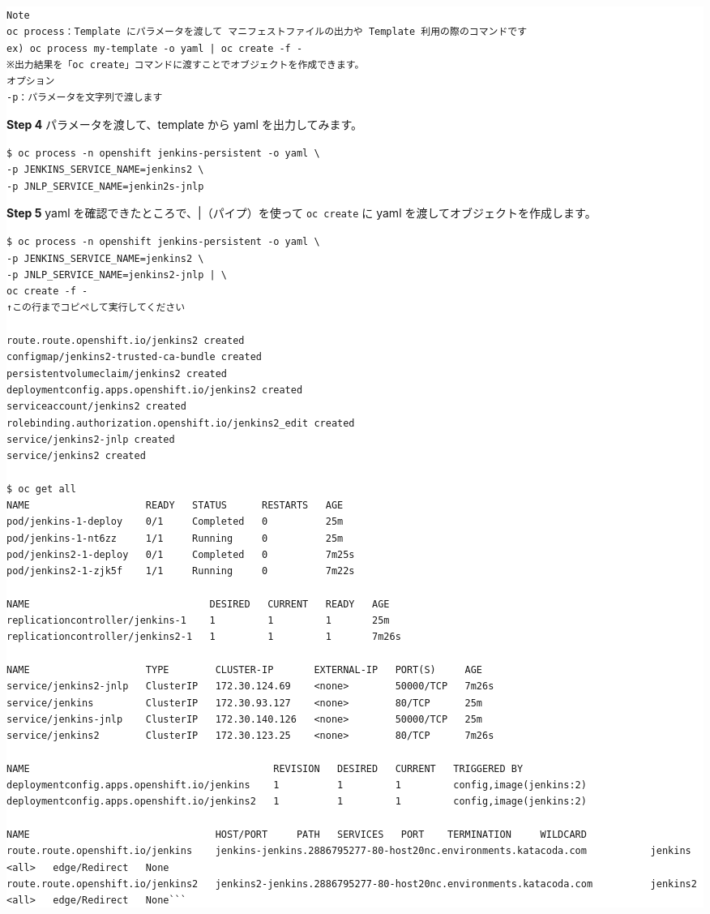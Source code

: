 ```
Note
oc process：Template にパラメータを渡して マニフェストファイルの出力や Template 利用の際のコマンドです
ex) oc process my-template -o yaml | oc create -f -
※出力結果を「oc create」コマンドに渡すことでオブジェクトを作成できます。
オプション
-p：パラメータを文字列で渡します
```

**Step 4** パラメータを渡して、template から yaml を出力してみます。

```
$ oc process -n openshift jenkins-persistent -o yaml \
-p JENKINS_SERVICE_NAME=jenkins2 \
-p JNLP_SERVICE_NAME=jenkin2s-jnlp
```

**Step 5** yaml を確認できたところで、|（パイプ）を使って ```oc create``` に yaml を渡してオブジェクトを作成します。

```
$ oc process -n openshift jenkins-persistent -o yaml \
-p JENKINS_SERVICE_NAME=jenkins2 \
-p JNLP_SERVICE_NAME=jenkins2-jnlp | \
oc create -f -
↑この行までコピペして実行してください

route.route.openshift.io/jenkins2 created
configmap/jenkins2-trusted-ca-bundle created
persistentvolumeclaim/jenkins2 created
deploymentconfig.apps.openshift.io/jenkins2 created
serviceaccount/jenkins2 created
rolebinding.authorization.openshift.io/jenkins2_edit created
service/jenkins2-jnlp created
service/jenkins2 created

$ oc get all
NAME                    READY   STATUS      RESTARTS   AGE
pod/jenkins-1-deploy    0/1     Completed   0          25m
pod/jenkins-1-nt6zz     1/1     Running     0          25m
pod/jenkins2-1-deploy   0/1     Completed   0          7m25s
pod/jenkins2-1-zjk5f    1/1     Running     0          7m22s

NAME                               DESIRED   CURRENT   READY   AGE
replicationcontroller/jenkins-1    1         1         1       25m
replicationcontroller/jenkins2-1   1         1         1       7m26s

NAME                    TYPE        CLUSTER-IP       EXTERNAL-IP   PORT(S)     AGE
service/jenkins2-jnlp   ClusterIP   172.30.124.69    <none>        50000/TCP   7m26s
service/jenkins         ClusterIP   172.30.93.127    <none>        80/TCP      25m
service/jenkins-jnlp    ClusterIP   172.30.140.126   <none>        50000/TCP   25m
service/jenkins2        ClusterIP   172.30.123.25    <none>        80/TCP      7m26s

NAME                                          REVISION   DESIRED   CURRENT   TRIGGERED BY
deploymentconfig.apps.openshift.io/jenkins    1          1         1         config,image(jenkins:2)
deploymentconfig.apps.openshift.io/jenkins2   1          1         1         config,image(jenkins:2)

NAME                                HOST/PORT     PATH   SERVICES   PORT    TERMINATION     WILDCARD
route.route.openshift.io/jenkins    jenkins-jenkins.2886795277-80-host20nc.environments.katacoda.com           jenkins    <all>   edge/Redirect   None
route.route.openshift.io/jenkins2   jenkins2-jenkins.2886795277-80-host20nc.environments.katacoda.com          jenkins2   <all>   edge/Redirect   None```
```
